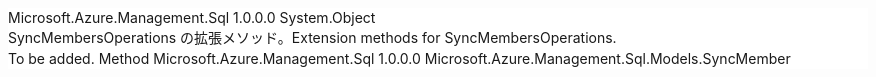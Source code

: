 <Type Name="SyncMembersOperationsExtensions" FullName="Microsoft.Azure.Management.Sql.SyncMembersOperationsExtensions">
  <TypeSignature Language="C#" Value="public static class SyncMembersOperationsExtensions" />
  <TypeSignature Language="ILAsm" Value=".class public auto ansi abstract sealed beforefieldinit SyncMembersOperationsExtensions extends System.Object" />
  <TypeSignature Language="DocId" Value="T:Microsoft.Azure.Management.Sql.SyncMembersOperationsExtensions" />
  <TypeSignature Language="VB.NET" Value="Public Module SyncMembersOperationsExtensions" />
  <TypeSignature Language="F#" Value="type SyncMembersOperationsExtensions = class" />
  <AssemblyInfo>
    <AssemblyName>Microsoft.Azure.Management.Sql</AssemblyName>
    <AssemblyVersion>1.0.0.0</AssemblyVersion>
  </AssemblyInfo>
  <Base>
    <BaseTypeName>System.Object</BaseTypeName>
  </Base>
  <Interfaces />
  <Docs>
    <summary>
            <span data-ttu-id="d22f8-101">SyncMembersOperations の拡張メソッド。</span><span class="sxs-lookup"><span data-stu-id="d22f8-101">Extension methods for SyncMembersOperations.</span></span>
            </summary>
    <remarks>To be added.</remarks>
  </Docs>
  <Members>
    <Member MemberName="BeginCreateOrUpdate">
      <MemberSignature Language="C#" Value="public static Microsoft.Azure.Management.Sql.Models.SyncMember BeginCreateOrUpdate (this Microsoft.Azure.Management.Sql.ISyncMembersOperations operations, string resourceGroupName, string serverName, string databaseName, string syncGroupName, string syncMemberName, Microsoft.Azure.Management.Sql.Models.SyncMember parameters);" />
      <MemberSignature Language="ILAsm" Value=".method public static hidebysig class Microsoft.Azure.Management.Sql.Models.SyncMember BeginCreateOrUpdate(class Microsoft.Azure.Management.Sql.ISyncMembersOperations operations, string resourceGroupName, string serverName, string databaseName, string syncGroupName, string syncMemberName, class Microsoft.Azure.Management.Sql.Models.SyncMember parameters) cil managed" />
      <MemberSignature Language="DocId" Value="M:Microsoft.Azure.Management.Sql.SyncMembersOperationsExtensions.BeginCreateOrUpdate(Microsoft.Azure.Management.Sql.ISyncMembersOperations,System.String,System.String,System.String,System.String,System.String,Microsoft.Azure.Management.Sql.Models.SyncMember)" />
      <MemberSignature Language="VB.NET" Value="&lt;Extension()&gt;&#xA;Public Function BeginCreateOrUpdate (operations As ISyncMembersOperations, resourceGroupName As String, serverName As String, databaseName As String, syncGroupName As String, syncMemberName As String, parameters As SyncMember) As SyncMember" />
      <MemberSignature Language="F#" Value="static member BeginCreateOrUpdate : Microsoft.Azure.Management.Sql.ISyncMembersOperations * string * string * string * string * string * Microsoft.Azure.Management.Sql.Models.SyncMember -&gt; Microsoft.Azure.Management.Sql.Models.SyncMember" Usage="Microsoft.Azure.Management.Sql.SyncMembersOperationsExtensions.BeginCreateOrUpdate (operations, resourceGroupName, serverName, databaseName, syncGroupName, syncMemberName, parameters)" />
      <MemberType>Method</MemberType>
      <AssemblyInfo>
        <AssemblyName>Microsoft.Azure.Management.Sql</AssemblyName>
        <AssemblyVersion>1.0.0.0</AssemblyVersion>
      </AssemblyInfo>
      <ReturnValue>
        <ReturnType>Microsoft.Azure.Management.Sql.Models.SyncMember</ReturnType>
      </ReturnValue>
      <Parameters>
        <Parameter Name="operations" Type="Microsoft.Azure.Management.Sql.ISyncMembersOperations" RefType="this" />
        <Parameter Name="resourceGroupName" Type="System.String" />
        <Parameter Name="serverName" Type="System.String" />
        <Parameter Name="databaseName" Type="System.String" />
        <Parameter Name="syncGroupName" Type="System.String" />
        <Parameter Name="syncMemberName" Type="System.String" />